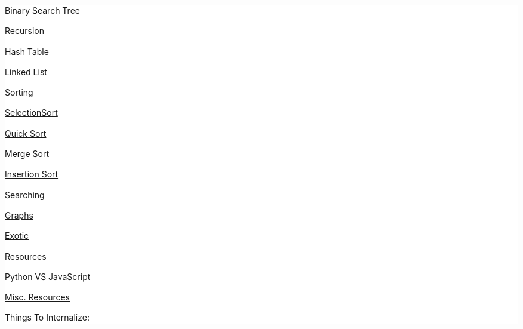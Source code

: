 <span class="text-4505230f--UIH300-2063425d--textContentFamily-49a318e1--navButtonLabel-14a4968f">Binary Search Tree</span>

<span class="text-4505230f--UIH300-2063425d--textContentFamily-49a318e1--navButtonLabel-14a4968f">Recursion</span>

<a href="../untitled-5.html" class="navButton-94f2579c--pageItemWithChildrenNested-2c5d8183--navButtonClickable-161b88ca"><span class="text-4505230f--UIH300-2063425d--textContentFamily-49a318e1--navButtonLabel-14a4968f">Hash Table</span></a>

<span class="text-4505230f--UIH300-2063425d--textContentFamily-49a318e1--navButtonLabel-14a4968f">Linked List</span>

<span class="text-4505230f--UIH300-2063425d--textContentFamily-49a318e1--navButtonLabel-14a4968f">Sorting</span>

<a href="selectionsort.html" class="navButton-94f2579c--pageItemWithChildrenNested-2c5d8183--navButtonClickable-161b88ca"><span class="text-4505230f--UIH300-2063425d--textContentFamily-49a318e1--navButtonLabel-14a4968f">SelectionSort</span></a>

<a href="untitled-7.html" class="navButton-94f2579c--pageItemWithChildrenNested-2c5d8183--navButtonClickable-161b88ca"><span class="text-4505230f--UIH300-2063425d--textContentFamily-49a318e1--navButtonLabel-14a4968f">Quick Sort</span></a>

<a href="merge-sort.html" class="navButton-94f2579c--pageItemWithChildrenNested-2c5d8183--navButtonClickable-161b88ca--navButtonOpened-6a88552e"><span class="text-4505230f--UIH300-2063425d--textContentFamily-49a318e1--navButtonLabel-14a4968f">Merge Sort</span></a>

<a href="insertion-sort.html" class="navButton-94f2579c--pageItemWithChildrenNested-2c5d8183--navButtonClickable-161b88ca"><span class="text-4505230f--UIH300-2063425d--textContentFamily-49a318e1--navButtonLabel-14a4968f">Insertion Sort</span></a>

<a href="../untitled-2.html" class="navButton-94f2579c--pageItemWithChildrenNested-2c5d8183--navButtonClickable-161b88ca"><span class="text-4505230f--UIH300-2063425d--textContentFamily-49a318e1--navButtonLabel-14a4968f">Searching</span></a>

<a href="../untitled-1.html" class="navButton-94f2579c--pageItemWithChildrenNested-2c5d8183--navButtonClickable-161b88ca"><span class="text-4505230f--UIH300-2063425d--textContentFamily-49a318e1--navButtonLabel-14a4968f">Graphs</span></a>

<a href="../untitled.html" class="navButton-94f2579c--pageItemWithChildrenNested-2c5d8183--navButtonClickable-161b88ca"><span class="text-4505230f--UIH300-2063425d--textContentFamily-49a318e1--navButtonLabel-14a4968f">Exotic</span></a>

<span class="text-4505230f--UIH300-2063425d--textContentFamily-49a318e1--navButtonLabel-14a4968f"><span class="text-4505230f--InfoH200-3a8a7a86--textContentFamily-49a318e1">Resources</span></span>

<a href="../../../resources/python-vs-javascript.html" class="navButton-94f2579c--navButtonClickable-161b88ca"><span class="text-4505230f--UIH300-2063425d--textContentFamily-49a318e1--navButtonLabel-14a4968f">Python VS JavaScript</span></a>

<a href="../../../resources/untitled-1.html" class="navButton-94f2579c--navButtonClickable-161b88ca"><span class="text-4505230f--UIH300-2063425d--textContentFamily-49a318e1--navButtonLabel-14a4968f">Misc. Resources</span></a>

<span class="text-4505230f--UIH300-2063425d--textContentFamily-49a318e1--navButtonLabel-14a4968f">Things To Internalize:</span>

